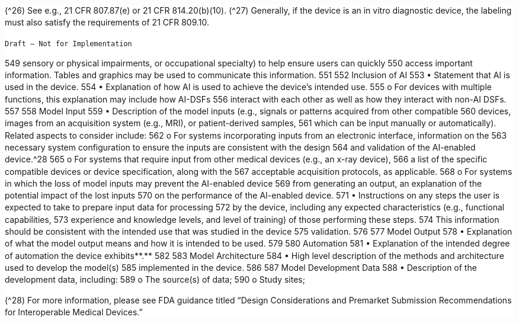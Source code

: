 (^26) See e.g., 21 CFR 807.87(e) or 21 CFR 814.20(b)(10).
(^27) Generally, if the device is an in vitro diagnostic device, the labeling must also satisfy the requirements of 21 CFR
809.10.


```
Draft – Not for Implementation
```
549 sensory or physical impairments, or occupational specialty) to help ensure users can quickly
550 access important information. Tables and graphics may be used to communicate this information.
551
552 Inclusion of AI
553 • Statement that AI is used in the device.
554 • Explanation of how AI is used to achieve the device’s intended use.
555 o For devices with multiple functions, this explanation may include how AI-DSFs
556 interact with each other as well as how they interact with non-AI DSFs.
557
558 Model Input
559 • Description of the model inputs (e.g., signals or patterns acquired from other compatible
560 devices, images from an acquisition system (e.g., MRI), or patient-derived samples,
561 which can be input manually or automatically). Related aspects to consider include:
562 o For systems incorporating inputs from an electronic interface, information on the
563 necessary system configuration to ensure the inputs are consistent with the design
564 and validation of the AI-enabled device.^28
565 o For systems that require input from other medical devices (e.g., an x-ray device),
566 a list of the specific compatible devices or device specification, along with the
567 acceptable acquisition protocols, as applicable.
568 o For systems in which the loss of model inputs may prevent the AI-enabled device
569 from generating an output, an explanation of the potential impact of the lost inputs
570 on the performance of the AI-enabled device.
571 • Instructions on any steps the user is expected to take to prepare input data for processing
572 by the device, including any expected characteristics (e.g., functional capabilities,
573 experience and knowledge levels, and level of training) of those performing these steps.
574 This information should be consistent with the intended use that was studied in the device
575 validation.
576
577 Model Output
578 • Explanation of what the model output means and how it is intended to be used.
579
580 Automation
581 • Explanation of the intended degree of automation the device exhibits**.**
582
583 Model Architecture
584 • High level description of the methods and architecture used to develop the model(s)
585 implemented in the device.
586
587 Model Development Data
588 • Description of the development data, including:
589 o The source(s) of data;
590 o Study sites;

(^28) For more information, please see FDA guidance titled “Design Considerations and Premarket Submission
Recommendations for Interoperable Medical Devices.”
